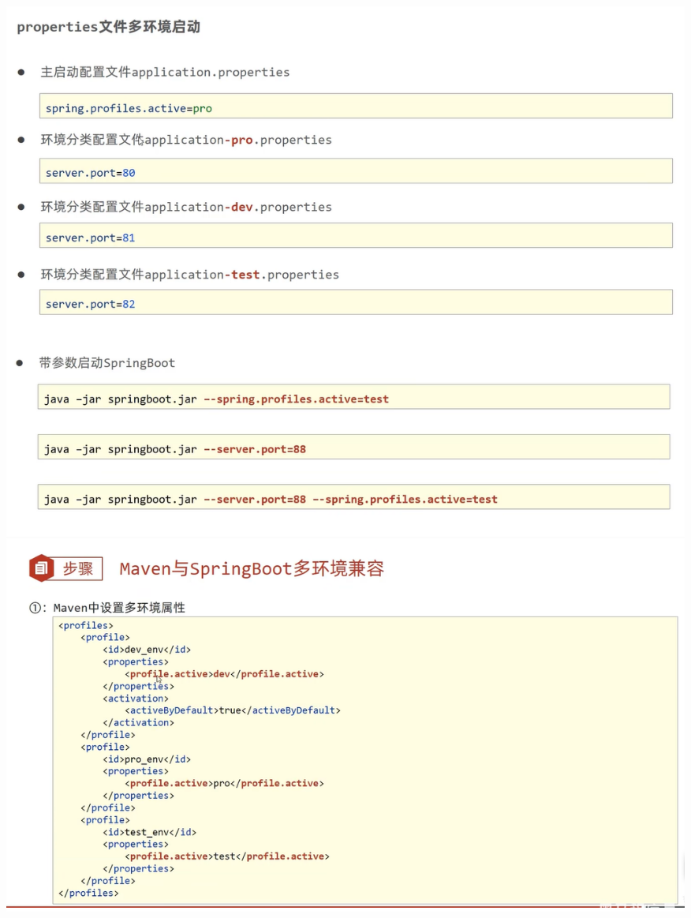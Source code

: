 ![image-20240929092428118](/assets/img/2024-9-27-SSM/image-20240929092428118.png)

![image-20240929094547014](/assets/img/2024-9-27-SSM/image-20240929094547014.png)

![image-20240929095614919](/assets/img/2024-9-27-SSM/image-20240929095614919.png)
